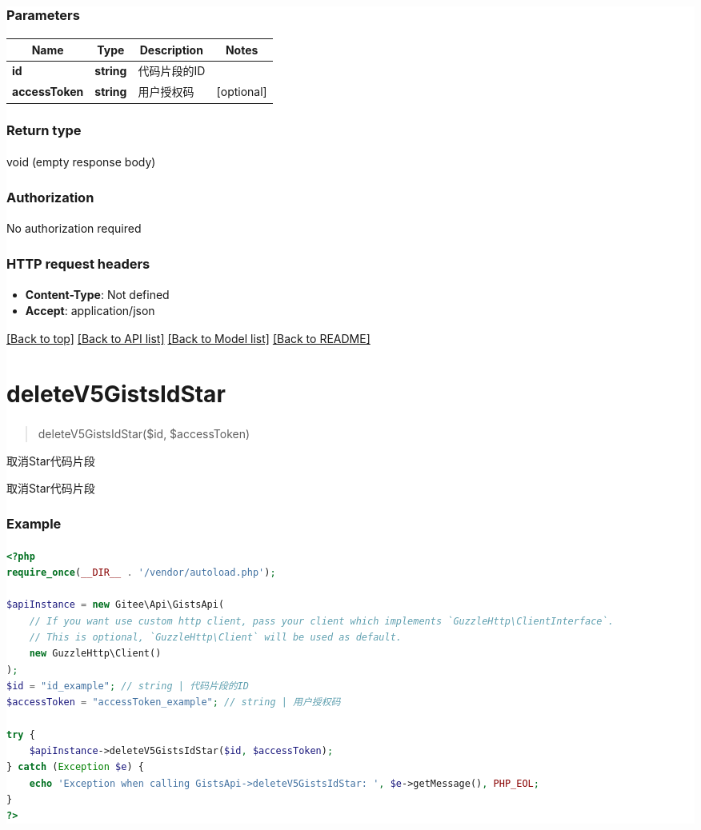 ### Parameters

Name | Type | Description  | Notes
------------- | ------------- | ------------- | -------------
 **id** | **string**| 代码片段的ID |
 **accessToken** | **string**| 用户授权码 | [optional]

### Return type

void (empty response body)

### Authorization

No authorization required

### HTTP request headers

 - **Content-Type**: Not defined
 - **Accept**: application/json

[[Back to top]](#) [[Back to API list]](../../README.md#documentation-for-api-endpoints) [[Back to Model list]](../../README.md#documentation-for-models) [[Back to README]](../../README.md)

# **deleteV5GistsIdStar**
> deleteV5GistsIdStar($id, $accessToken)

取消Star代码片段

取消Star代码片段

### Example
```php
<?php
require_once(__DIR__ . '/vendor/autoload.php');

$apiInstance = new Gitee\Api\GistsApi(
    // If you want use custom http client, pass your client which implements `GuzzleHttp\ClientInterface`.
    // This is optional, `GuzzleHttp\Client` will be used as default.
    new GuzzleHttp\Client()
);
$id = "id_example"; // string | 代码片段的ID
$accessToken = "accessToken_example"; // string | 用户授权码

try {
    $apiInstance->deleteV5GistsIdStar($id, $accessToken);
} catch (Exception $e) {
    echo 'Exception when calling GistsApi->deleteV5GistsIdStar: ', $e->getMessage(), PHP_EOL;
}
?>
```
